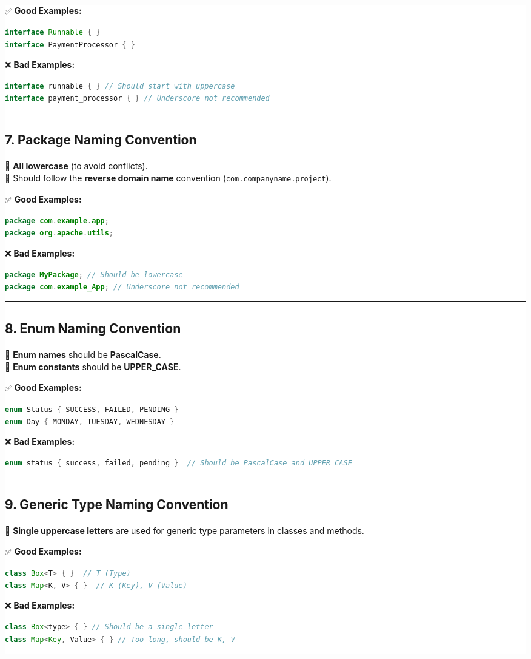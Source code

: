 ✅ **Good Examples:**
```java
interface Runnable { }
interface PaymentProcessor { }
```
❌ **Bad Examples:**
```java
interface runnable { } // Should start with uppercase
interface payment_processor { } // Underscore not recommended
```

---

## **7. Package Naming Convention**
🔹 **All lowercase** (to avoid conflicts).  
🔹 Should follow the **reverse domain name** convention (`com.companyname.project`).  

✅ **Good Examples:**
```java
package com.example.app;
package org.apache.utils;
```
❌ **Bad Examples:**
```java
package MyPackage; // Should be lowercase
package com.example_App; // Underscore not recommended
```

---

## **8. Enum Naming Convention**
🔹 **Enum names** should be **PascalCase**.  
🔹 **Enum constants** should be **UPPER_CASE**.  

✅ **Good Examples:**
```java
enum Status { SUCCESS, FAILED, PENDING }
enum Day { MONDAY, TUESDAY, WEDNESDAY }
```
❌ **Bad Examples:**
```java
enum status { success, failed, pending }  // Should be PascalCase and UPPER_CASE
```

---

## **9. Generic Type Naming Convention**
🔹 **Single uppercase letters** are used for generic type parameters in classes and methods.  

✅ **Good Examples:**
```java
class Box<T> { }  // T (Type)
class Map<K, V> { }  // K (Key), V (Value)
```
❌ **Bad Examples:**
```java
class Box<type> { } // Should be a single letter
class Map<Key, Value> { } // Too long, should be K, V
```

---